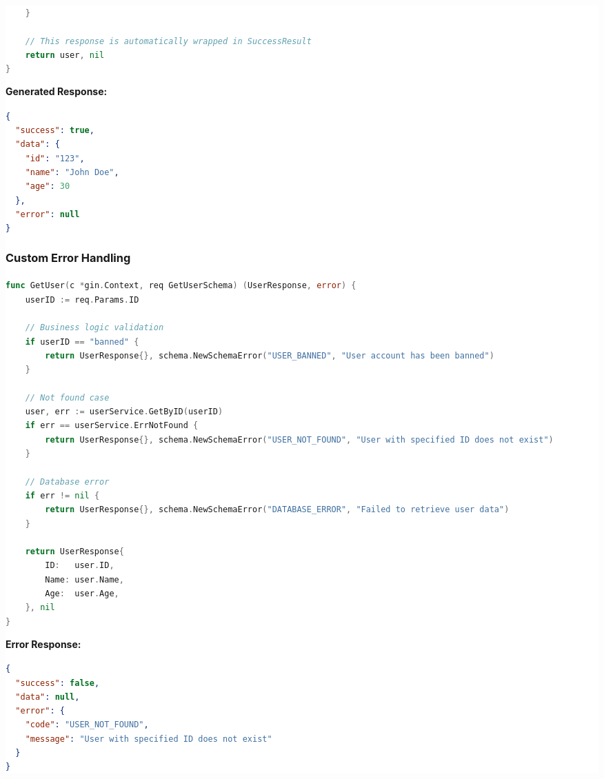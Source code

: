 ```go
    }
    
    // This response is automatically wrapped in SuccessResult
    return user, nil
}
```

**Generated Response:**
```json
{
  "success": true,
  "data": {
    "id": "123",
    "name": "John Doe",
    "age": 30
  },
  "error": null
}
```

### Custom Error Handling
```go
func GetUser(c *gin.Context, req GetUserSchema) (UserResponse, error) {
    userID := req.Params.ID
    
    // Business logic validation
    if userID == "banned" {
        return UserResponse{}, schema.NewSchemaError("USER_BANNED", "User account has been banned")
    }
    
    // Not found case
    user, err := userService.GetByID(userID)
    if err == userService.ErrNotFound {
        return UserResponse{}, schema.NewSchemaError("USER_NOT_FOUND", "User with specified ID does not exist")
    }
    
    // Database error
    if err != nil {
        return UserResponse{}, schema.NewSchemaError("DATABASE_ERROR", "Failed to retrieve user data")
    }
    
    return UserResponse{
        ID:   user.ID,
        Name: user.Name,
        Age:  user.Age,
    }, nil
}
```

**Error Response:**
```json
{
  "success": false,
  "data": null,
  "error": {
    "code": "USER_NOT_FOUND",
    "message": "User with specified ID does not exist"
  }
}
```
